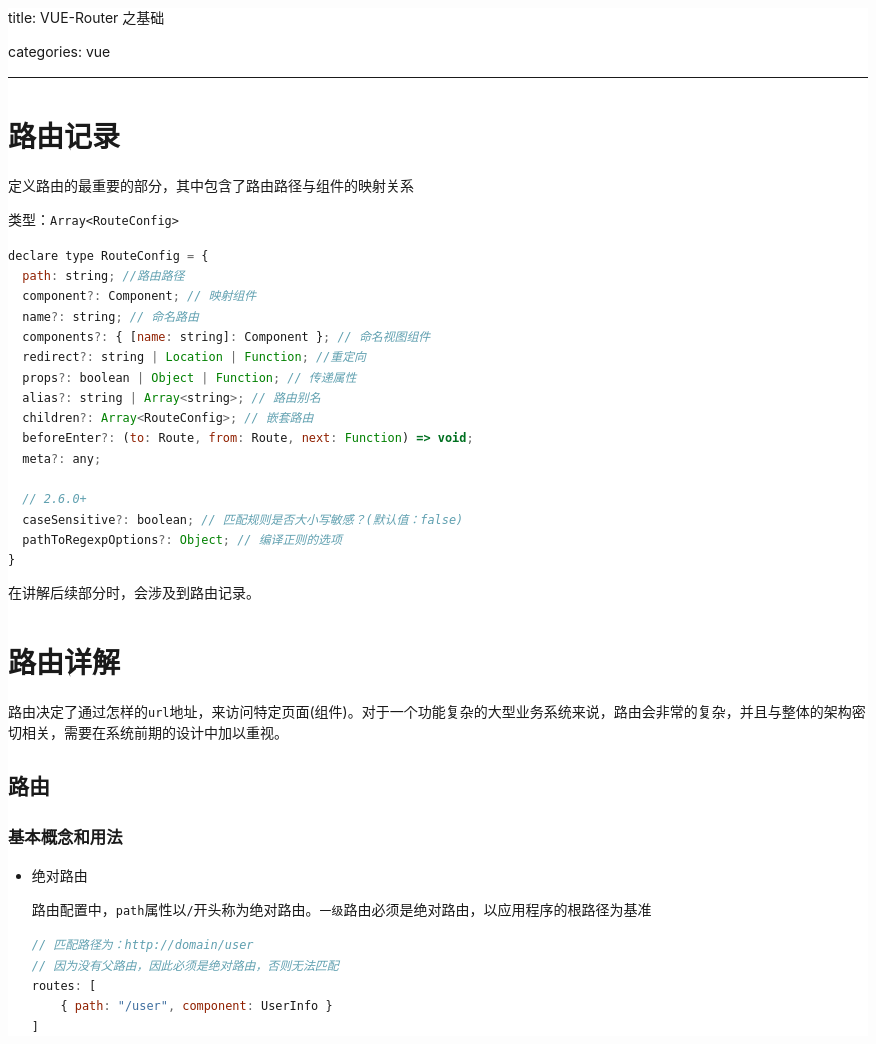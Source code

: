 title: VUE-Router 之基础

categories: vue

------

# 路由记录

定义路由的最重要的部分，其中包含了路由路径与组件的映射关系

类型：`Array<RouteConfig>`

```javascript
declare type RouteConfig = {
  path: string; //路由路径
  component?: Component; // 映射组件
  name?: string; // 命名路由
  components?: { [name: string]: Component }; // 命名视图组件
  redirect?: string | Location | Function; //重定向
  props?: boolean | Object | Function; // 传递属性
  alias?: string | Array<string>; // 路由别名
  children?: Array<RouteConfig>; // 嵌套路由
  beforeEnter?: (to: Route, from: Route, next: Function) => void;
  meta?: any;

  // 2.6.0+
  caseSensitive?: boolean; // 匹配规则是否大小写敏感？(默认值：false)
  pathToRegexpOptions?: Object; // 编译正则的选项
}
```

在讲解后续部分时，会涉及到路由记录。

# 路由详解

​	路由决定了通过怎样的`url`地址，来访问特定页面(组件)。对于一个功能复杂的大型业务系统来说，路由会非常的复杂，并且与整体的架构密切相关，需要在系统前期的设计中加以重视。

## 路由

### 基本概念和用法

- 绝对路由

  路由配置中，`path`属性以`/`开头称为绝对路由。`一级`路由必须是绝对路由，以应用程序的根路径为基准

  ```javascript
  // 匹配路径为：http://domain/user
  // 因为没有父路由，因此必须是绝对路由，否则无法匹配
  routes: [
      { path: "/user", component: UserInfo }
  ]
  ```
